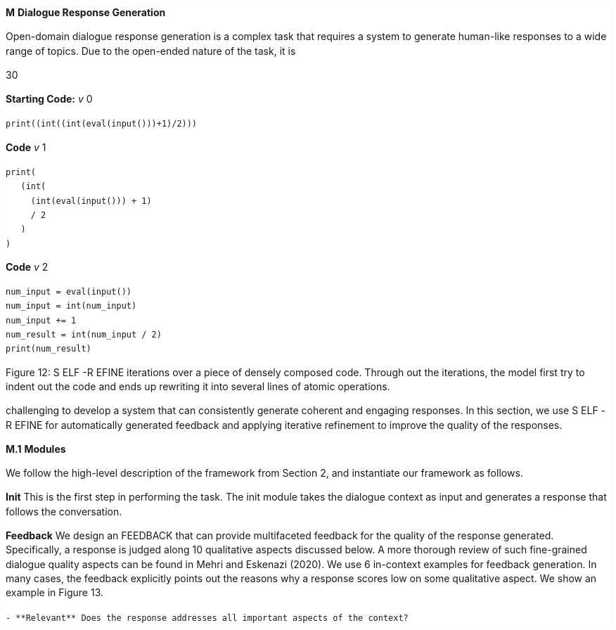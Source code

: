 **M** **Dialogue Response Generation**

Open-domain dialogue response generation is a complex task that requires a system to generate
human-like responses to a wide range of topics. Due to the open-ended nature of the task, it is

30

**Starting Code:** _v_ 0
```
print((int((int(eval(input()))+1)/2)))
```

**Code** _v_ 1
```
print(
   (int(
     (int(eval(input())) + 1)
     / 2
   )
)
```

**Code** _v_ 2
```
num_input = eval(input())
num_input = int(num_input)
num_input += 1
num_result = int(num_input / 2)
print(num_result)
```

Figure 12: S ELF -R EFINE iterations over a piece of densely composed code. Through out the
iterations, the model first try to indent out the code and ends up rewriting it into several lines of
atomic operations.

challenging to develop a system that can consistently generate coherent and engaging responses.
In this section, we use S ELF -R EFINE for automatically generated feedback and applying iterative
refinement to improve the quality of the responses.

**M.1** **Modules**

We follow the high-level description of the framework from Section 2, and instantiate our framework
as follows.

**Init** This is the first step in performing the task. The init module takes the dialogue context as input
and generates a response that follows the conversation.

**Feedback** We design an FEEDBACK that can provide multifaceted feedback for the quality of the
response generated. Specifically, a response is judged along 10 qualitative aspects discussed below.
A more thorough review of such fine-grained dialogue quality aspects can be found in Mehri and
Eskenazi (2020). We use 6 in-context examples for feedback generation. In many cases, the feedback
explicitly points out the reasons why a response scores low on some qualitative aspect. We show an
example in Figure 13.

    - **Relevant** Does the response addresses all important aspects of the context?
